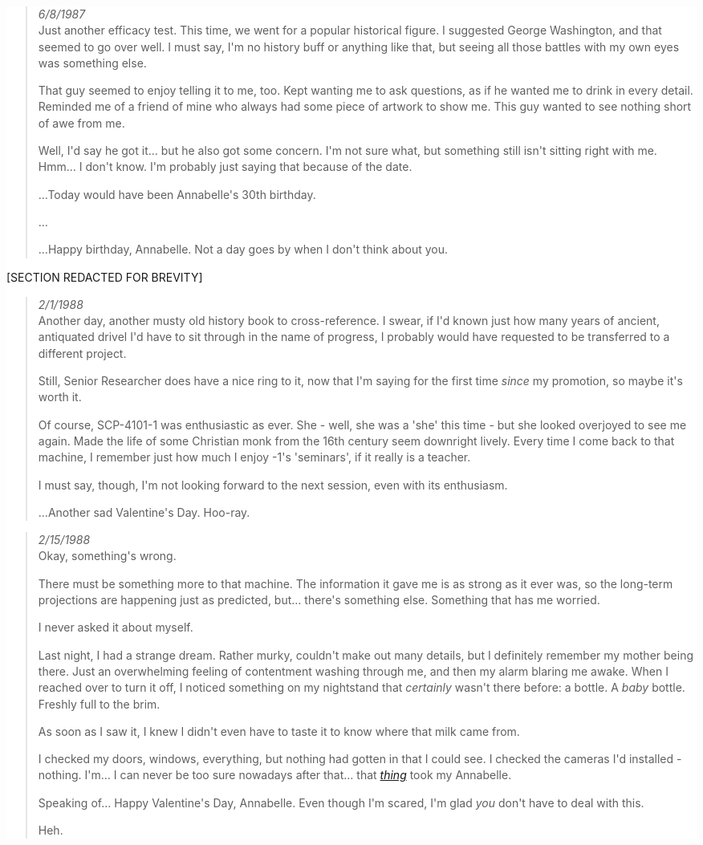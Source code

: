 > _6/8/1987_  
> Just another efficacy test. This time, we went for a popular historical figure. I suggested George Washington, and that seemed to go over well. I must say, I'm no history buff or anything like that, but seeing all those battles with my own eyes was something else.
> 
> That guy seemed to enjoy telling it to me, too. Kept wanting me to ask questions, as if he wanted me to drink in every detail. Reminded me of a friend of mine who always had some piece of artwork to show me. This guy wanted to see nothing short of awe from me.
> 
> Well, I'd say he got it… but he also got some concern. I'm not sure what, but something still isn't sitting right with me. Hmm… I don't know. I'm probably just saying that because of the date.
> 
> …Today would have been Annabelle's 30th birthday.
> 
> …
> 
> …Happy birthday, Annabelle. Not a day goes by when I don't think about you.

  
  
\[SECTION REDACTED FOR BREVITY\]  
  
  

> _2/1/1988_  
> Another day, another musty old history book to cross-reference. I swear, if I'd known just how many years of ancient, antiquated drivel I'd have to sit through in the name of progress, I probably would have requested to be transferred to a different project.
> 
> Still, Senior Researcher does have a nice ring to it, now that I'm saying for the first time _since_ my promotion, so maybe it's worth it.
> 
> Of course, SCP-4101-1 was enthusiastic as ever. She - well, she was a 'she' this time - but she looked overjoyed to see me again. Made the life of some Christian monk from the 16th century seem downright lively. Every time I come back to that machine, I remember just how much I enjoy -1's 'seminars', if it really is a teacher.
> 
> I must say, though, I'm not looking forward to the next session, even with its enthusiasm.
> 
> …Another sad Valentine's Day. Hoo-ray.

> _2/15/1988_  
> Okay, something's wrong.
> 
> There must be something more to that machine. The information it gave me is as strong as it ever was, so the long-term projections are happening just as predicted, but… there's something else. Something that has me worried.
> 
> I never asked it about myself.
> 
> Last night, I had a strange dream. Rather murky, couldn't make out many details, but I definitely remember my mother being there. Just an overwhelming feeling of contentment washing through me, and then my alarm blaring me awake. When I reached over to turn it off, I noticed something on my nightstand that _certainly_ wasn't there before: a bottle. A _baby_ bottle. Freshly full to the brim.
> 
> As soon as I saw it, I knew I didn't even have to taste it to know where that milk came from.
> 
> I checked my doors, windows, everything, but nothing had gotten in that I could see. I checked the cameras I'd installed - nothing. I'm… I can never be too sure nowadays after that… that _[thing](/scp-631)_ took my Annabelle.
> 
> Speaking of… Happy Valentine's Day, Annabelle. Even though I'm scared, I'm glad _you_ don't have to deal with this.
> 
> Heh.
